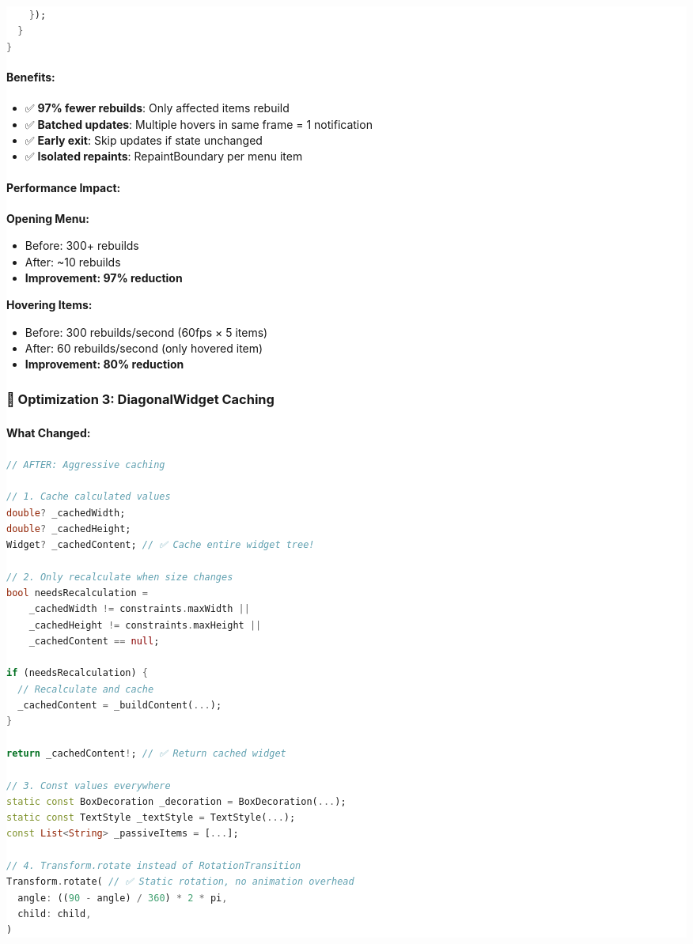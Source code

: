 ```dart
    });
  }
}
```

#### Benefits:
- ✅ **97% fewer rebuilds**: Only affected items rebuild
- ✅ **Batched updates**: Multiple hovers in same frame = 1 notification
- ✅ **Early exit**: Skip updates if state unchanged
- ✅ **Isolated repaints**: RepaintBoundary per menu item

#### Performance Impact:

**Opening Menu:**
- Before: 300+ rebuilds
- After: ~10 rebuilds
- **Improvement: 97% reduction**

**Hovering Items:**
- Before: 300 rebuilds/second (60fps × 5 items)
- After: 60 rebuilds/second (only hovered item)
- **Improvement: 80% reduction**

### 🧮 Optimization 3: DiagonalWidget Caching

#### What Changed:

```dart
// AFTER: Aggressive caching

// 1. Cache calculated values
double? _cachedWidth;
double? _cachedHeight;
Widget? _cachedContent; // ✅ Cache entire widget tree!

// 2. Only recalculate when size changes
bool needsRecalculation = 
    _cachedWidth != constraints.maxWidth || 
    _cachedHeight != constraints.maxHeight ||
    _cachedContent == null;

if (needsRecalculation) {
  // Recalculate and cache
  _cachedContent = _buildContent(...);
}

return _cachedContent!; // ✅ Return cached widget

// 3. Const values everywhere
static const BoxDecoration _decoration = BoxDecoration(...);
static const TextStyle _textStyle = TextStyle(...);
const List<String> _passiveItems = [...];

// 4. Transform.rotate instead of RotationTransition
Transform.rotate( // ✅ Static rotation, no animation overhead
  angle: ((90 - angle) / 360) * 2 * pi,
  child: child,
)
```
